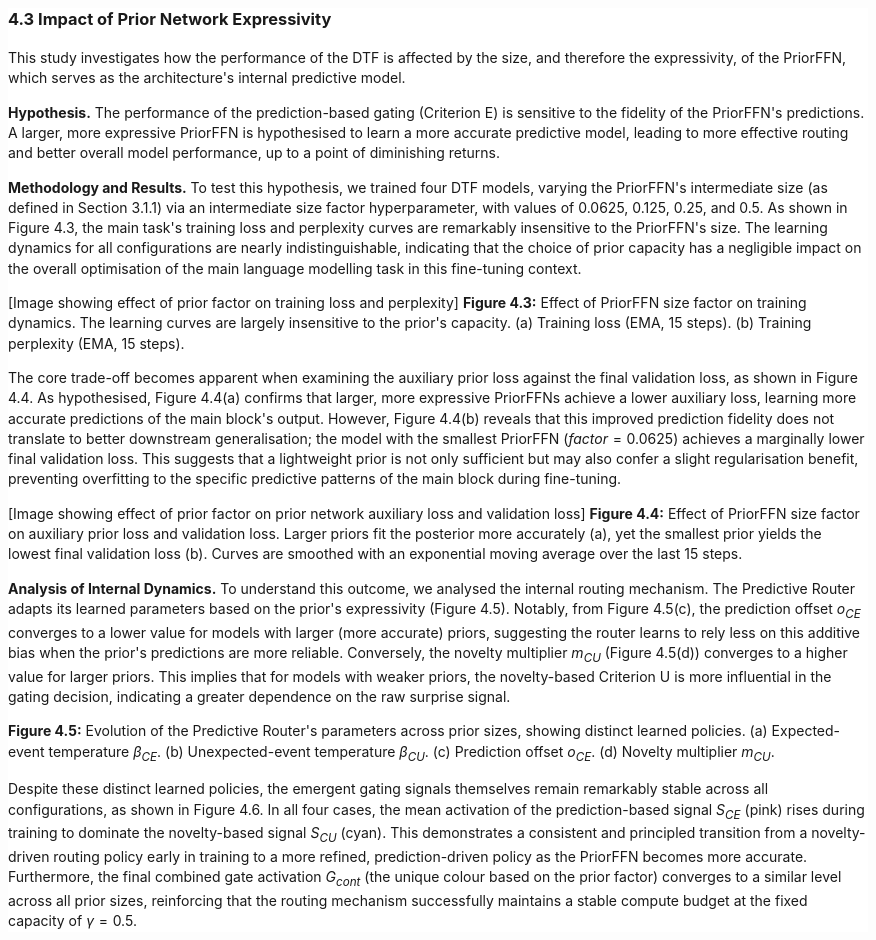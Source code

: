 ### 4.3 Impact of Prior Network Expressivity

This study investigates how the performance of the DTF is affected by the size, and therefore the expressivity, of the PriorFFN, which serves as the architecture's internal predictive model.

**Hypothesis.** The performance of the prediction-based gating (Criterion E) is sensitive to the fidelity of the PriorFFN's predictions. A larger, more expressive PriorFFN is hypothesised to learn a more accurate predictive model, leading to more effective routing and better overall model performance, up to a point of diminishing returns.

**Methodology and Results.** To test this hypothesis, we trained four DTF models, varying the PriorFFN's intermediate size (as defined in Section 3.1.1) via an intermediate size factor hyperparameter, with values of 0.0625, 0.125, 0.25, and 0.5. As shown in Figure 4.3, the main task's training loss and perplexity curves are remarkably insensitive to the PriorFFN's size. The learning dynamics for all configurations are nearly indistinguishable, indicating that the choice of prior capacity has a negligible impact on the overall optimisation of the main language modelling task in this fine-tuning context.

[Image showing effect of prior factor on training loss and perplexity]
**Figure 4.3:** Effect of PriorFFN size factor on training dynamics. The learning curves are largely insensitive to the prior's capacity. (a) Training loss (EMA, 15 steps). (b) Training perplexity (EMA, 15 steps).

The core trade-off becomes apparent when examining the auxiliary prior loss against the final validation loss, as shown in Figure 4.4. As hypothesised, Figure 4.4(a) confirms that larger, more expressive PriorFFNs achieve a lower auxiliary loss, learning more accurate predictions of the main block's output. However, Figure 4.4(b) reveals that this improved prediction fidelity does not translate to better downstream generalisation; the model with the smallest PriorFFN $(factor=0.0625)$ achieves a marginally lower final validation loss. This suggests that a lightweight prior is not only sufficient but may also confer a slight regularisation benefit, preventing overfitting to the specific predictive patterns of the main block during fine-tuning.

[Image showing effect of prior factor on prior network auxiliary loss and validation loss]
**Figure 4.4:** Effect of PriorFFN size factor on auxiliary prior loss and validation loss. Larger priors fit the posterior more accurately (a), yet the smallest prior yields the lowest final validation loss (b). Curves are smoothed with an exponential moving average over the last 15 steps.

**Analysis of Internal Dynamics.** To understand this outcome, we analysed the internal routing mechanism. The Predictive Router adapts its learned parameters based on the prior's expressivity (Figure 4.5). Notably, from Figure 4.5(c), the prediction offset $o_{CE}$ converges to a lower value for models with larger (more accurate) priors, suggesting the router learns to rely less on this additive bias when the prior's predictions are more reliable. Conversely, the novelty multiplier $m_{CU}$ (Figure 4.5(d)) converges to a higher value for larger priors. This implies that for models with weaker priors, the novelty-based Criterion U is more influential in the gating decision, indicating a greater dependence on the raw surprise signal.

**Figure 4.5:** Evolution of the Predictive Router's parameters across prior sizes, showing distinct learned policies. (a) Expected-event temperature $\beta_{CE}$. (b) Unexpected-event temperature $\beta_{CU}$. (c) Prediction offset $o_{CE}$. (d) Novelty multiplier $m_{CU}$.

Despite these distinct learned policies, the emergent gating signals themselves remain remarkably stable across all configurations, as shown in Figure 4.6. In all four cases, the mean activation of the prediction-based signal $S_{CE}$ (pink) rises during training to dominate the novelty-based signal $S_{CU}$ (cyan). This demonstrates a consistent and principled transition from a novelty-driven routing policy early in training to a more refined, prediction-driven policy as the PriorFFN becomes more accurate. Furthermore, the final combined gate activation $G_{cont}$ (the unique colour based on the prior factor) converges to a similar level across all prior sizes, reinforcing that the routing mechanism successfully maintains a stable compute budget at the fixed capacity of $\gamma=0.5$.
